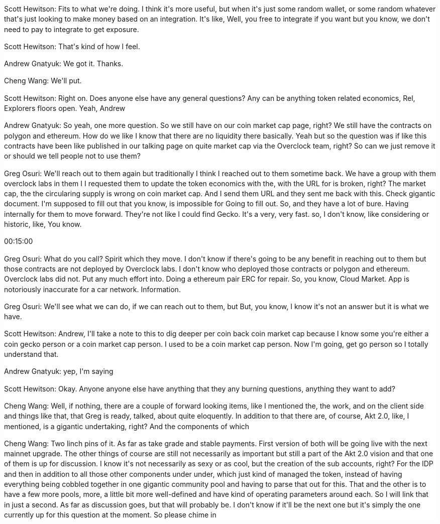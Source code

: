 Scott Hewitson: Fits to what we're doing. I think it's more useful, but when it's just some random wallet, or some random whatever that's just looking to make money based on an integration. It's like, Well, you free to integrate if you want but you know, we don't need to pay to integrate to get exposure.

Scott Hewitson:  That's kind of how I feel.

Andrew Gnatyuk: We got it. Thanks.

Cheng Wang: We'll put.

Scott Hewitson:  Right on. Does anyone else have any general questions? Any can be anything token related economics, Rel, Explorers floors open. Yeah, Andrew

Andrew Gnatyuk: So yeah, one more question. So we still have on our coin market cap page, right? We still have the contracts on polygon and ethereum. How do we like I know that there are no liquidity there basically. Yeah but so the question was if like this contracts have been like published in our talking page on quite market cap via the Overclock team, right? So can we just remove it or should we tell people not to use them?

Greg Osuri: We'll reach out to them again but traditionally I think I reached out to them sometime back. We have a group with them overclock labs in them I I requested them to update the token economics with the, with the URL for is broken, right? The market cap, the the circularing supply is wrong on coin market cap. And I send them URL and they sent me back with this. Check gigantic document. I'm supposed to fill out that you know, is impossible for Going to fill out. So, and they have a lot of bure. Having internally for them to move forward. They're not like I could find Gecko. It's a very, very fast. so, I don't know, like considering or historic, like, You know.

00:15:00

Greg Osuri:  What do you call? Spirit which they move. I don't know if there's going to be any benefit in reaching out to them but those contracts are not deployed by Overclock labs. I don't know who deployed those contracts or polygon and ethereum. Overclock labs did not. Put any much effort into. Doing a ethereum pair ERC for repair. So, you know, Cloud Market. App is notoriously inaccurate for a car network. Information.

Greg Osuri:  We'll see what we can do, if we can reach out to them, but But, you know, I know it's not an answer but it is what we have.

Scott Hewitson: Andrew, I'll take a note to this to dig deeper per coin back coin market cap because I know some you're either a coin gecko person or a coin market cap person. I used to be a coin market cap person. Now I'm going, get go person so I totally understand that.

Andrew Gnatyuk: yep, I'm saying

Scott Hewitson: Okay. Anyone anyone else have anything that they any burning questions, anything they want to add?

Cheng Wang:  Well, if nothing, there are a couple of forward looking items, like I mentioned the, the work, and on the client 
side and things like that, that Greg is ready, talked, about quite eloquently. In addition to that there are, of course, Akt 2.0, like, I mentioned, is a gigantic undertaking, right? And the components of which

Cheng Wang: Two linch pins of it. As far as take grade and stable payments. First version of both will be going live with the next mainnet upgrade. The other things of course are still not necessarily as important but still a part of the Akt 2.0 vision and that one of them is up for discussion. I know it's not necessarily as sexy or as cool, but the creation of the sub accounts, right? For the IDP and then in addition to all those other components under under, which just kind of managed the token, instead of having everything being cobbled together in one gigantic community pool and having to parse that out for this. That and the other is to have a few more pools, more, a little bit more well-defined and have kind of operating parameters around each. So I will link that in just a second. As far as discussion goes, but that will probably be. I don't know if it'll be the next one but it's simply the one currently up for this question at the moment. So please chime in
